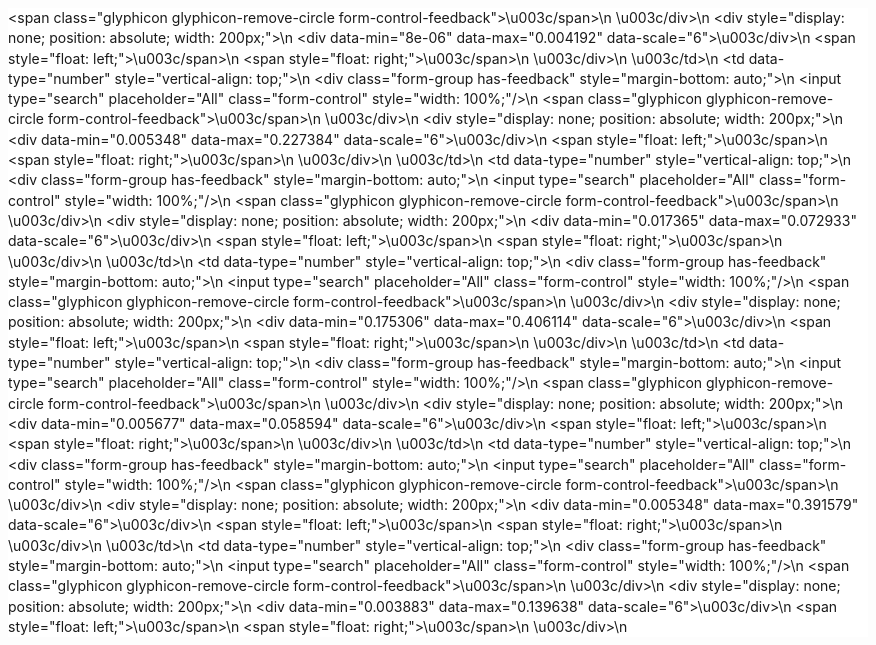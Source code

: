 <span class=\"glyphicon glyphicon-remove-circle form-control-feedback\">\u003c/span>\n    \u003c/div>\n    <div style=\"display: none; position: absolute; width: 200px;\">\n      <div data-min=\"8e-06\" data-max=\"0.004192\" data-scale=\"6\">\u003c/div>\n      <span style=\"float: left;\">\u003c/span>\n      <span style=\"float: right;\">\u003c/span>\n    \u003c/div>\n  \u003c/td>\n  <td data-type=\"number\" style=\"vertical-align: top;\">\n    <div class=\"form-group has-feedback\" style=\"margin-bottom: auto;\">\n      <input type=\"search\" placeholder=\"All\" class=\"form-control\" style=\"width: 100%;\"/>\n      <span class=\"glyphicon glyphicon-remove-circle form-control-feedback\">\u003c/span>\n    \u003c/div>\n    <div style=\"display: none; position: absolute; width: 200px;\">\n      <div data-min=\"0.005348\" data-max=\"0.227384\" data-scale=\"6\">\u003c/div>\n      <span style=\"float: left;\">\u003c/span>\n      <span style=\"float: right;\">\u003c/span>\n    \u003c/div>\n  \u003c/td>\n  <td data-type=\"number\" style=\"vertical-align: top;\">\n    <div class=\"form-group has-feedback\" style=\"margin-bottom: auto;\">\n      <input type=\"search\" placeholder=\"All\" class=\"form-control\" style=\"width: 100%;\"/>\n      <span class=\"glyphicon glyphicon-remove-circle form-control-feedback\">\u003c/span>\n    \u003c/div>\n    <div style=\"display: none; position: absolute; width: 200px;\">\n      <div data-min=\"0.017365\" data-max=\"0.072933\" data-scale=\"6\">\u003c/div>\n      <span style=\"float: left;\">\u003c/span>\n      <span style=\"float: right;\">\u003c/span>\n    \u003c/div>\n  \u003c/td>\n  <td data-type=\"number\" style=\"vertical-align: top;\">\n    <div class=\"form-group has-feedback\" style=\"margin-bottom: auto;\">\n      <input type=\"search\" placeholder=\"All\" class=\"form-control\" style=\"width: 100%;\"/>\n      <span class=\"glyphicon glyphicon-remove-circle form-control-feedback\">\u003c/span>\n    \u003c/div>\n    <div style=\"display: none; position: absolute; width: 200px;\">\n      <div data-min=\"0.175306\" data-max=\"0.406114\" data-scale=\"6\">\u003c/div>\n      <span style=\"float: left;\">\u003c/span>\n      <span style=\"float: right;\">\u003c/span>\n    \u003c/div>\n  \u003c/td>\n  <td data-type=\"number\" style=\"vertical-align: top;\">\n    <div class=\"form-group has-feedback\" style=\"margin-bottom: auto;\">\n      <input type=\"search\" placeholder=\"All\" class=\"form-control\" style=\"width: 100%;\"/>\n      <span class=\"glyphicon glyphicon-remove-circle form-control-feedback\">\u003c/span>\n    \u003c/div>\n    <div style=\"display: none; position: absolute; width: 200px;\">\n      <div data-min=\"0.005677\" data-max=\"0.058594\" data-scale=\"6\">\u003c/div>\n      <span style=\"float: left;\">\u003c/span>\n      <span style=\"float: right;\">\u003c/span>\n    \u003c/div>\n  \u003c/td>\n  <td data-type=\"number\" style=\"vertical-align: top;\">\n    <div class=\"form-group has-feedback\" style=\"margin-bottom: auto;\">\n      <input type=\"search\" placeholder=\"All\" class=\"form-control\" style=\"width: 100%;\"/>\n      <span class=\"glyphicon glyphicon-remove-circle form-control-feedback\">\u003c/span>\n    \u003c/div>\n    <div style=\"display: none; position: absolute; width: 200px;\">\n      <div data-min=\"0.005348\" data-max=\"0.391579\" data-scale=\"6\">\u003c/div>\n      <span style=\"float: left;\">\u003c/span>\n      <span style=\"float: right;\">\u003c/span>\n    \u003c/div>\n  \u003c/td>\n  <td data-type=\"number\" style=\"vertical-align: top;\">\n    <div class=\"form-group has-feedback\" style=\"margin-bottom: auto;\">\n      <input type=\"search\" placeholder=\"All\" class=\"form-control\" style=\"width: 100%;\"/>\n      <span class=\"glyphicon glyphicon-remove-circle form-control-feedback\">\u003c/span>\n    \u003c/div>\n    <div style=\"display: none; position: absolute; width: 200px;\">\n      <div data-min=\"0.003883\" data-max=\"0.139638\" data-scale=\"6\">\u003c/div>\n      <span style=\"float: left;\">\u003c/span>\n      <span style=\"float: right;\">\u003c/span>\n    \u003c/div>\n